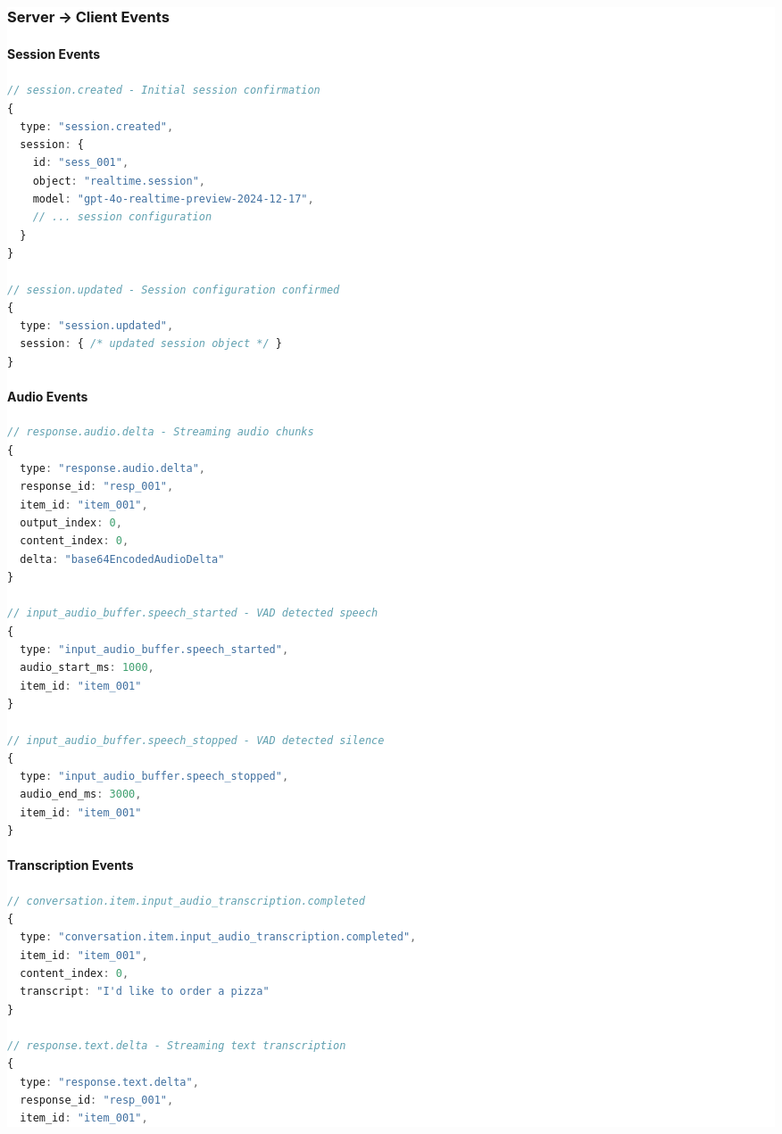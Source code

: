 ### Server → Client Events

#### Session Events
```typescript
// session.created - Initial session confirmation
{
  type: "session.created",
  session: {
    id: "sess_001",
    object: "realtime.session",
    model: "gpt-4o-realtime-preview-2024-12-17",
    // ... session configuration
  }
}

// session.updated - Session configuration confirmed
{
  type: "session.updated",
  session: { /* updated session object */ }
}
```

#### Audio Events
```typescript
// response.audio.delta - Streaming audio chunks
{
  type: "response.audio.delta",
  response_id: "resp_001",
  item_id: "item_001",
  output_index: 0,
  content_index: 0,
  delta: "base64EncodedAudioDelta"
}

// input_audio_buffer.speech_started - VAD detected speech
{
  type: "input_audio_buffer.speech_started",
  audio_start_ms: 1000,
  item_id: "item_001"
}

// input_audio_buffer.speech_stopped - VAD detected silence
{
  type: "input_audio_buffer.speech_stopped",
  audio_end_ms: 3000,
  item_id: "item_001"
}
```

#### Transcription Events
```typescript
// conversation.item.input_audio_transcription.completed
{
  type: "conversation.item.input_audio_transcription.completed",
  item_id: "item_001",
  content_index: 0,
  transcript: "I'd like to order a pizza"
}

// response.text.delta - Streaming text transcription
{
  type: "response.text.delta",
  response_id: "resp_001",
  item_id: "item_001",
```